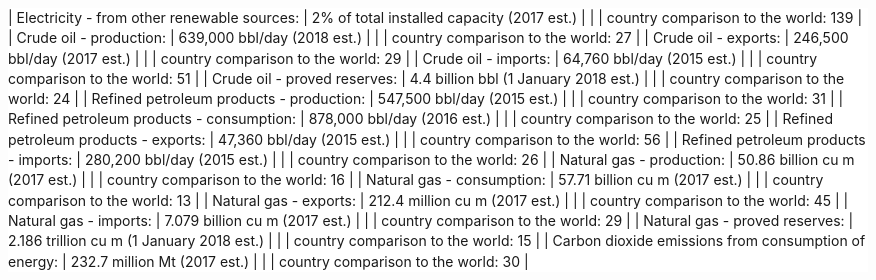 | Electricity - from other renewable sources: | 2% of total installed capacity (2017 est.) |
| | country comparison to the world: 139 |
| Crude oil - production: | 639,000 bbl/day (2018 est.) |
| | country comparison to the world: 27 |
| Crude oil - exports: | 246,500 bbl/day (2017 est.) |
| | country comparison to the world: 29 |
| Crude oil - imports: | 64,760 bbl/day (2015 est.) |
| | country comparison to the world: 51 |
| Crude oil - proved reserves: | 4.4 billion bbl (1 January 2018 est.) |
| | country comparison to the world: 24 |
| Refined petroleum products - production: | 547,500 bbl/day (2015 est.) |
| | country comparison to the world: 31 |
| Refined petroleum products - consumption: | 878,000 bbl/day (2016 est.) |
| | country comparison to the world: 25 |
| Refined petroleum products - exports: | 47,360 bbl/day (2015 est.) |
| | country comparison to the world: 56 |
| Refined petroleum products - imports: | 280,200 bbl/day (2015 est.) |
| | country comparison to the world: 26 |
| Natural gas - production: | 50.86 billion cu m (2017 est.) |
| | country comparison to the world: 16 |
| Natural gas - consumption: | 57.71 billion cu m (2017 est.) |
| | country comparison to the world: 13 |
| Natural gas - exports: | 212.4 million cu m (2017 est.) |
| | country comparison to the world: 45 |
| Natural gas - imports: | 7.079 billion cu m (2017 est.) |
| | country comparison to the world: 29 |
| Natural gas - proved reserves: | 2.186 trillion cu m (1 January 2018 est.) |
| | country comparison to the world: 15 |
| Carbon dioxide emissions from consumption of energy: | 232.7 million Mt (2017 est.) |
| | country comparison to the world: 30 |
